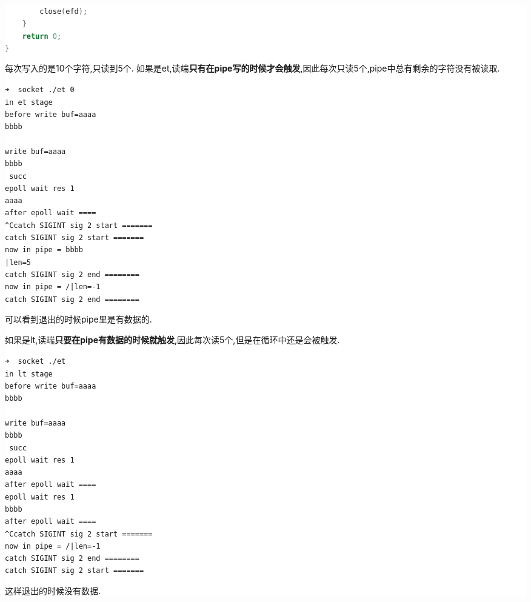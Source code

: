 ```cpp
        close(efd);
    }
    return 0;
}
```
每次写入的是10个字符,只读到5个.
如果是et,读端**只有在pipe写的时候才会触发**,因此每次只读5个,pipe中总有剩余的字符没有被读取.
```
➜  socket ./et 0
in et stage
before write buf=aaaa
bbbb

write buf=aaaa
bbbb
 succ
epoll wait res 1
aaaa
after epoll wait ====
^Ccatch SIGINT sig 2 start =======
catch SIGINT sig 2 start =======
now in pipe = bbbb
|len=5
catch SIGINT sig 2 end ========
now in pipe = /|len=-1
catch SIGINT sig 2 end ========
```
可以看到退出的时候pipe里是有数据的.


如果是lt,读端**只要在pipe有数据的时候就触发**,因此每次读5个,但是在循环中还是会被触发.
```
➜  socket ./et
in lt stage
before write buf=aaaa
bbbb

write buf=aaaa
bbbb
 succ
epoll wait res 1
aaaa
after epoll wait ====
epoll wait res 1
bbbb
after epoll wait ====
^Ccatch SIGINT sig 2 start =======
now in pipe = /|len=-1
catch SIGINT sig 2 end ========
catch SIGINT sig 2 start =======
```
这样退出的时候没有数据.
